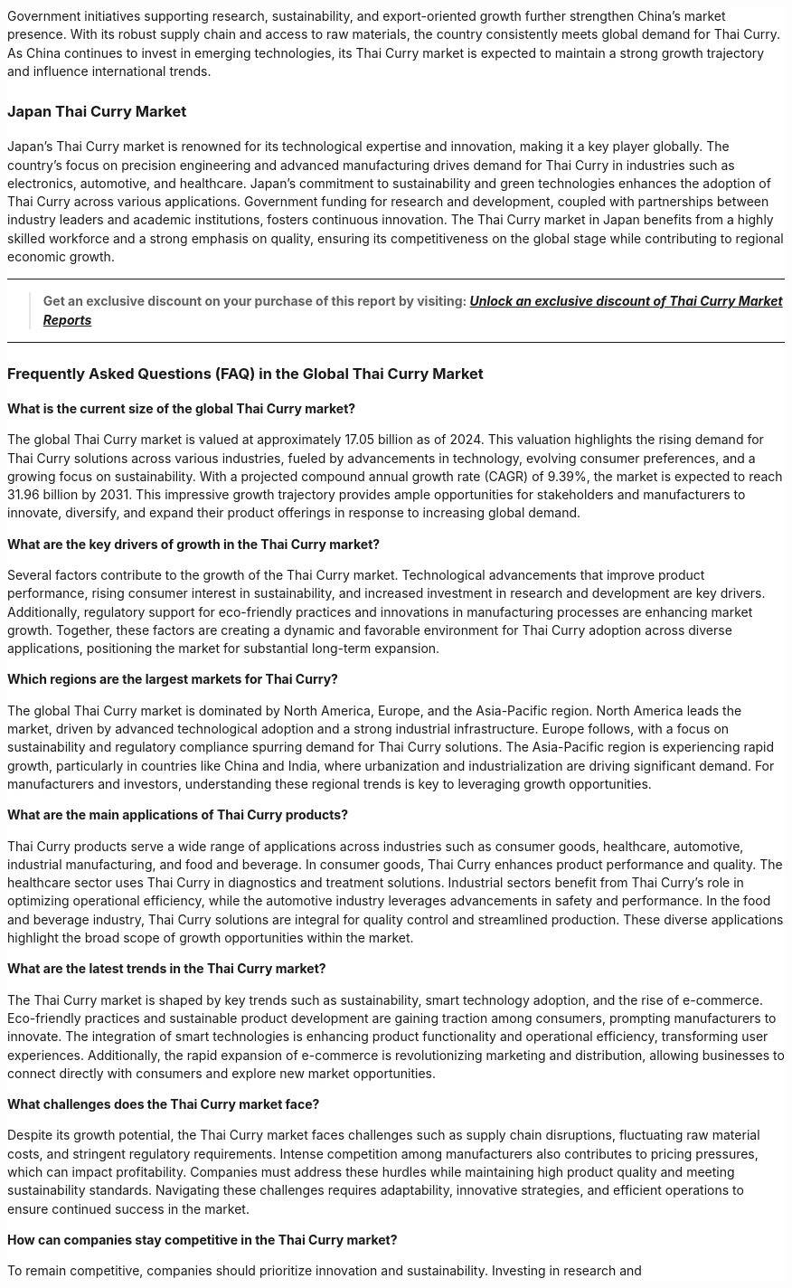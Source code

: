 Government initiatives supporting research, sustainability, and export-oriented growth further strengthen China&rsquo;s market presence. With its robust supply chain and access to raw materials, the country consistently meets global demand for Thai Curry. As China continues to invest in emerging technologies, its Thai Curry market is expected to maintain a strong growth trajectory and influence international trends.</p><h3>Japan Thai Curry Market</h3><p>Japan&rsquo;s Thai Curry market is renowned for its technological expertise and innovation, making it a key player globally. The country&rsquo;s focus on precision engineering and advanced manufacturing drives demand for Thai Curry in industries such as electronics, automotive, and healthcare. Japan&rsquo;s commitment to sustainability and green technologies enhances the adoption of Thai Curry across various applications. Government funding for research and development, coupled with partnerships between industry leaders and academic institutions, fosters continuous innovation. The Thai Curry market in Japan benefits from a highly skilled workforce and a strong emphasis on quality, ensuring its competitiveness on the global stage while contributing to regional economic growth.</p><hr /><blockquote><p><strong>Get an exclusive discount on your purchase of this report by visiting: <em><a href="://marketresearchpulse.com/ask-for-discount/8589?utm_source=Github&amp;utm_medium=0116">Unlock an exclusive discount of Thai Curry Market Reports</a></em>&nbsp;</strong></p></blockquote><hr /><h3>Frequently Asked Questions (FAQ) in the Global Thai Curry Market</h3><p><strong>What is the current size of the global Thai Curry market?</strong></p><p>The global Thai Curry market is valued at approximately 17.05 billion as of 2024. This valuation highlights the rising demand for Thai Curry solutions across various industries, fueled by advancements in technology, evolving consumer preferences, and a growing focus on sustainability. With a projected compound annual growth rate (CAGR) of 9.39%, the market is expected to reach 31.96 billion by 2031. This impressive growth trajectory provides ample opportunities for stakeholders and manufacturers to innovate, diversify, and expand their product offerings in response to increasing global demand.</p><p><strong>What are the key drivers of growth in the Thai Curry market?</strong></p><p>Several factors contribute to the growth of the Thai Curry market. Technological advancements that improve product performance, rising consumer interest in sustainability, and increased investment in research and development are key drivers. Additionally, regulatory support for eco-friendly practices and innovations in manufacturing processes are enhancing market growth. Together, these factors are creating a dynamic and favorable environment for Thai Curry adoption across diverse applications, positioning the market for substantial long-term expansion.</p><p><strong>Which regions are the largest markets for Thai Curry?</strong></p><p>The global Thai Curry market is dominated by North America, Europe, and the Asia-Pacific region. North America leads the market, driven by advanced technological adoption and a strong industrial infrastructure. Europe follows, with a focus on sustainability and regulatory compliance spurring demand for Thai Curry solutions. The Asia-Pacific region is experiencing rapid growth, particularly in countries like China and India, where urbanization and industrialization are driving significant demand. For manufacturers and investors, understanding these regional trends is key to leveraging growth opportunities.</p><p><strong>What are the main applications of Thai Curry products?</strong></p><p>Thai Curry products serve a wide range of applications across industries such as consumer goods, healthcare, automotive, industrial manufacturing, and food and beverage. In consumer goods, Thai Curry enhances product performance and quality. The healthcare sector uses Thai Curry in diagnostics and treatment solutions. Industrial sectors benefit from Thai Curry&rsquo;s role in optimizing operational efficiency, while the automotive industry leverages advancements in safety and performance. In the food and beverage industry, Thai Curry solutions are integral for quality control and streamlined production. These diverse applications highlight the broad scope of growth opportunities within the market.</p><p><strong>What are the latest trends in the Thai Curry market?</strong></p><p>The Thai Curry market is shaped by key trends such as sustainability, smart technology adoption, and the rise of e-commerce. Eco-friendly practices and sustainable product development are gaining traction among consumers, prompting manufacturers to innovate. The integration of smart technologies is enhancing product functionality and operational efficiency, transforming user experiences. Additionally, the rapid expansion of e-commerce is revolutionizing marketing and distribution, allowing businesses to connect directly with consumers and explore new market opportunities.</p><p><strong>What challenges does the Thai Curry market face?</strong></p><p>Despite its growth potential, the Thai Curry market faces challenges such as supply chain disruptions, fluctuating raw material costs, and stringent regulatory requirements. Intense competition among manufacturers also contributes to pricing pressures, which can impact profitability. Companies must address these hurdles while maintaining high product quality and meeting sustainability standards. Navigating these challenges requires adaptability, innovative strategies, and efficient operations to ensure continued success in the market.</p><p><strong>How can companies stay competitive in the Thai Curry market?</strong></p><p>To remain competitive, companies should prioritize innovation and sustainability. Investing in research and